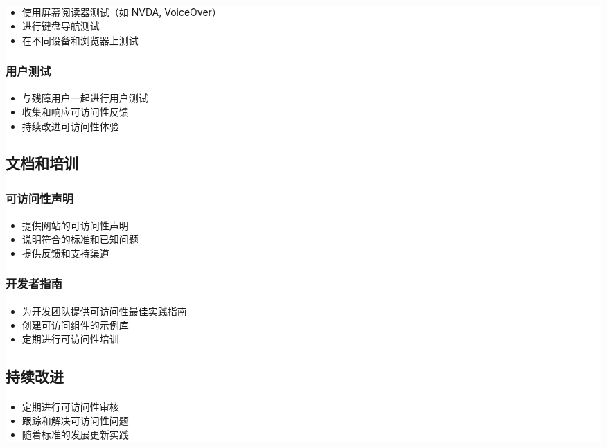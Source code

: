 - 使用屏幕阅读器测试（如 NVDA, VoiceOver）
- 进行键盘导航测试
- 在不同设备和浏览器上测试

### 用户测试

- 与残障用户一起进行用户测试
- 收集和响应可访问性反馈
- 持续改进可访问性体验

## 文档和培训

### 可访问性声明

- 提供网站的可访问性声明
- 说明符合的标准和已知问题
- 提供反馈和支持渠道

### 开发者指南

- 为开发团队提供可访问性最佳实践指南
- 创建可访问组件的示例库
- 定期进行可访问性培训

## 持续改进

- 定期进行可访问性审核
- 跟踪和解决可访问性问题
- 随着标准的发展更新实践 